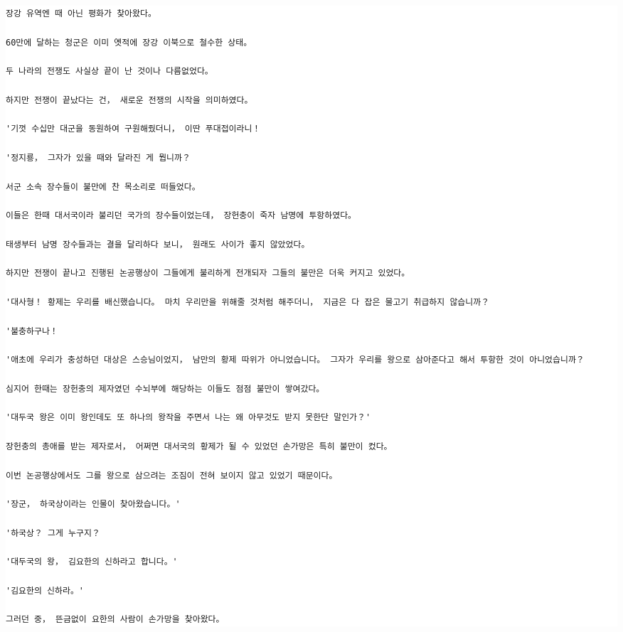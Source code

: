 	장강 유역엔 때 아닌 평화가 찾아왔다。

	60만에 달하는 청군은 이미 옛적에 장강 이북으로 철수한 상태。

	두 나라의 전쟁도 사실상 끝이 난 것이나 다름없었다。

	하지만 전쟁이 끝났다는 건， 새로운 전쟁의 시작을 의미하였다。

	'기껏 수십만 대군을 동원하여 구원해줬더니， 이딴 푸대접이라니！

	'정지룡， 그자가 있을 때와 달라진 게 뭡니까？

	서군 소속 장수들이 불만에 찬 목소리로 떠들었다。

	이들은 한때 대서국이라 불리던 국가의 장수들이었는데， 장헌충이 죽자 남명에 투항하였다。

	태생부터 남명 장수들과는 결을 달리하다 보니， 원래도 사이가 좋지 않았었다。

	하지만 전쟁이 끝나고 진행된 논공행상이 그들에게 불리하게 전개되자 그들의 불만은 더욱 커지고 있었다。

	'대사형！ 황제는 우리를 배신했습니다。 마치 우리만을 위해줄 것처럼 해주더니， 지금은 다 잡은 물고기 취급하지 않습니까？

	'불충하구나！

	'애초에 우리가 충성하던 대상은 스승님이었지， 남만의 황제 따위가 아니었습니다。 그자가 우리를 왕으로 삼아준다고 해서 투항한 것이 아니었습니까？

	심지어 한때는 장헌충의 제자였던 수뇌부에 해당하는 이들도 점점 불만이 쌓여갔다。

	'대두국 왕은 이미 왕인데도 또 하나의 왕작을 주면서 나는 왜 아무것도 받지 못한단 말인가？'

	장헌충의 총애를 받는 제자로서， 어쩌면 대서국의 황제가 될 수 있었던 손가망은 특히 불만이 컸다。

	이번 논공행상에서도 그를 왕으로 삼으려는 조짐이 전혀 보이지 않고 있었기 때문이다。

	'장군， 하국상이라는 인물이 찾아왔습니다。'

	'하국상？ 그게 누구지？

	'대두국의 왕， 김요한의 신하라고 합니다。'

	'김요한의 신하라。'

	그러던 중， 뜬금없이 요한의 사람이 손가망을 찾아왔다。